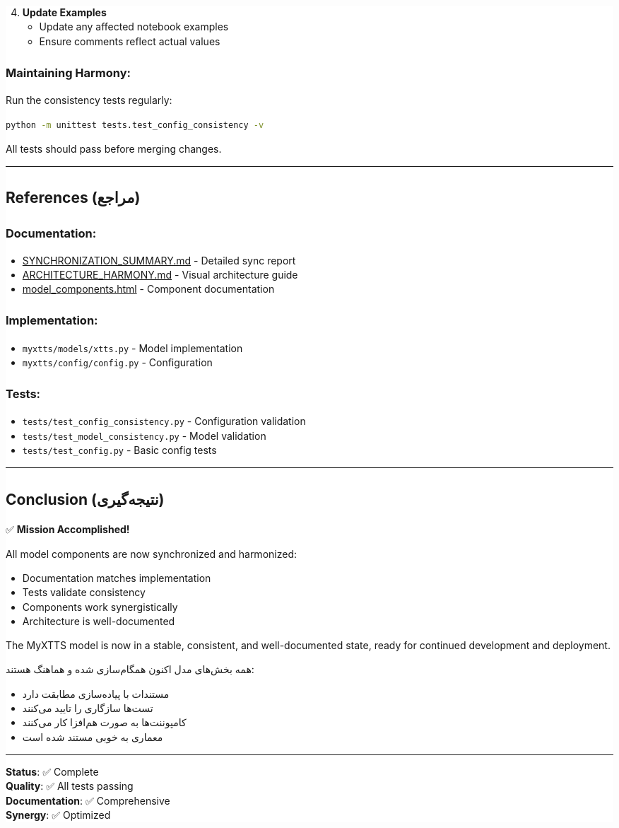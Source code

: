 4. **Update Examples**
   - Update any affected notebook examples
   - Ensure comments reflect actual values

### Maintaining Harmony:

Run the consistency tests regularly:
```bash
python -m unittest tests.test_config_consistency -v
```

All tests should pass before merging changes.

---

## References (مراجع)

### Documentation:
- [SYNCHRONIZATION_SUMMARY.md](./SYNCHRONIZATION_SUMMARY.md) - Detailed sync report
- [ARCHITECTURE_HARMONY.md](./ARCHITECTURE_HARMONY.md) - Visual architecture guide
- [model_components.html](./Html/model_components.html) - Component documentation

### Implementation:
- `myxtts/models/xtts.py` - Model implementation
- `myxtts/config/config.py` - Configuration

### Tests:
- `tests/test_config_consistency.py` - Configuration validation
- `tests/test_model_consistency.py` - Model validation
- `tests/test_config.py` - Basic config tests

---

## Conclusion (نتیجه‌گیری)

✅ **Mission Accomplished!**

All model components are now synchronized and harmonized:
- Documentation matches implementation
- Tests validate consistency
- Components work synergistically
- Architecture is well-documented

The MyXTTS model is now in a stable, consistent, and well-documented state, ready for continued development and deployment.

همه بخش‌های مدل اکنون همگام‌سازی شده و هماهنگ هستند:
- مستندات با پیاده‌سازی مطابقت دارد
- تست‌ها سازگاری را تایید می‌کنند
- کامپوننت‌ها به صورت هم‌افزا کار می‌کنند
- معماری به خوبی مستند شده است

---

**Status**: ✅ Complete  
**Quality**: ✅ All tests passing  
**Documentation**: ✅ Comprehensive  
**Synergy**: ✅ Optimized
